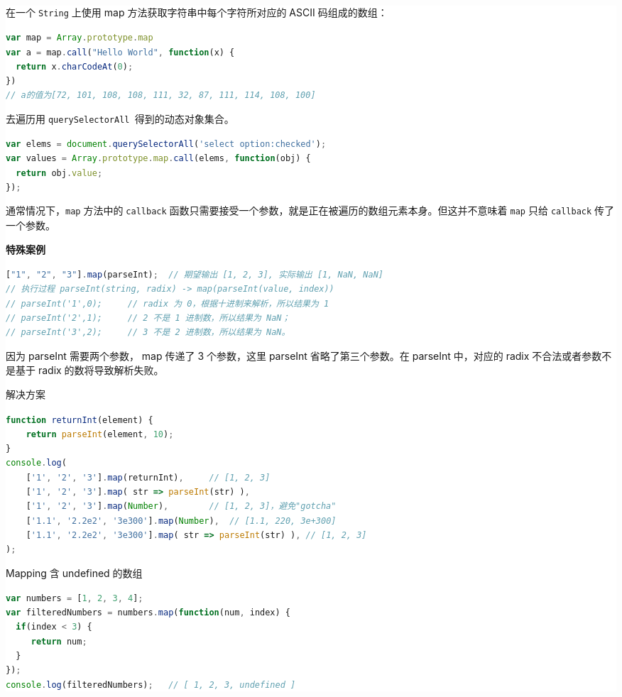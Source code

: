 在一个 `String` 上使用 map 方法获取字符串中每个字符所对应的 ASCII 码组成的数组：

```js
var map = Array.prototype.map
var a = map.call("Hello World", function(x) { 
  return x.charCodeAt(0); 
})
// a的值为[72, 101, 108, 108, 111, 32, 87, 111, 114, 108, 100]
```

去遍历用 `querySelectorAll `得到的动态对象集合。

```js
var elems = document.querySelectorAll('select option:checked');
var values = Array.prototype.map.call(elems, function(obj) {
  return obj.value;
});
```

通常情况下，`map` 方法中的 `callback` 函数只需要接受一个参数，就是正在被遍历的数组元素本身。但这并不意味着 `map` 只给 `callback` 传了一个参数。

**特殊案例**

```js
["1", "2", "3"].map(parseInt);	// 期望输出 [1, 2, 3], 实际输出 [1, NaN, NaN]
// 执行过程 parseInt(string, radix) -> map(parseInt(value, index))
// parseInt('1',0); 	// radix 为 0，根据十进制来解析，所以结果为 1
// parseInt('2',1); 	// 2 不是 1 进制数，所以结果为 NaN；
// parseInt('3',2);		// 3 不是 2 进制数，所以结果为 NaN。
```

因为 parseInt 需要两个参数， map 传递了 3 个参数，这里 parseInt 省略了第三个参数。在 parseInt 中，对应的 radix 不合法或者参数不是基于 radix 的数将导致解析失败。

解决方案

```js
function returnInt(element) {
    return parseInt(element, 10);
}
console.log(
	['1', '2', '3'].map(returnInt), 	// [1, 2, 3]
    ['1', '2', '3'].map( str => parseInt(str) ),
    ['1', '2', '3'].map(Number), 		// [1, 2, 3]，避免"gotcha"
    ['1.1', '2.2e2', '3e300'].map(Number),	// [1.1, 220, 3e+300]
    ['1.1', '2.2e2', '3e300'].map( str => parseInt(str) ), // [1, 2, 3]
);
```

Mapping 含 undefined 的数组

```js
var numbers = [1, 2, 3, 4];
var filteredNumbers = numbers.map(function(num, index) {
  if(index < 3) {
     return num;
  }
});
console.log(filteredNumbers);	// [ 1, 2, 3, undefined ]
```
